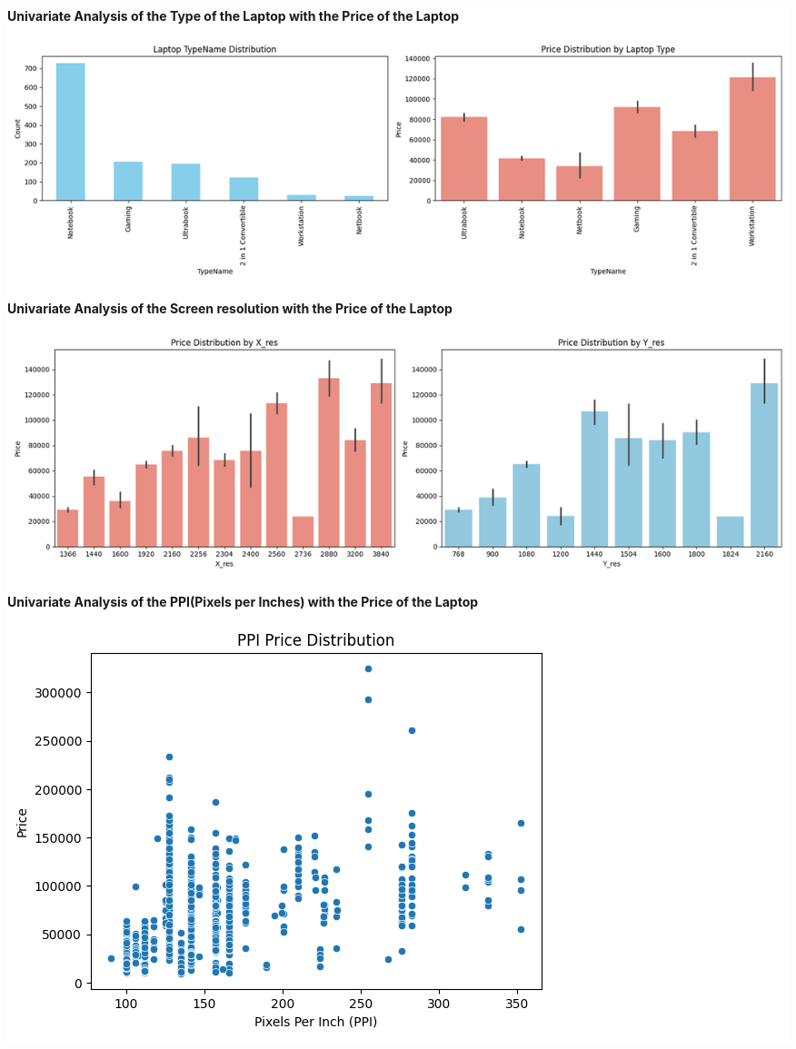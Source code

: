 **Univariate Analysis of the Type of the Laptop with the Price of the Laptop**

![graph](../Images/Laptop_types.png)

**Univariate Analysis of the Screen resolution with the Price of the Laptop**

![graph](../Images/Price_DIstribution_by_screenResolution.png)

**Univariate Analysis of the PPI(Pixels per Inches) with the Price of the Laptop**

![graph](../Images/PPI_Price_Distribution.png)
